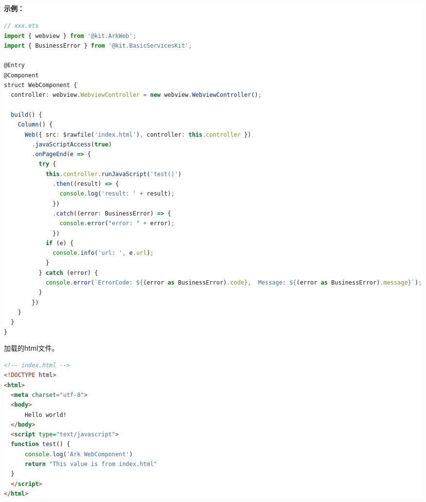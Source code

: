 **示例：**

```ts
// xxx.ets
import { webview } from '@kit.ArkWeb';
import { BusinessError } from '@kit.BasicServicesKit';

@Entry
@Component
struct WebComponent {
  controller: webview.WebviewController = new webview.WebviewController();

  build() {
    Column() {
      Web({ src: $rawfile('index.html'), controller: this.controller })
        .javaScriptAccess(true)
        .onPageEnd(e => {
          try {
            this.controller.runJavaScript('test()')
              .then((result) => {
                console.log('result: ' + result);
              })
              .catch((error: BusinessError) => {
                console.error("error: " + error);
              })
            if (e) {
              console.info('url: ', e.url);
            }
          } catch (error) {
            console.error(`ErrorCode: ${(error as BusinessError).code},  Message: ${(error as BusinessError).message}`);
          }
        })
    }
  }
}
```

加载的html文件。
```html
<!-- index.html -->
<!DOCTYPE html>
<html>
  <meta charset="utf-8">
  <body>
      Hello world!
  </body>
  <script type="text/javascript">
  function test() {
      console.log('Ark WebComponent')
      return "This value is from index.html"
  }
  </script>
</html>
```
